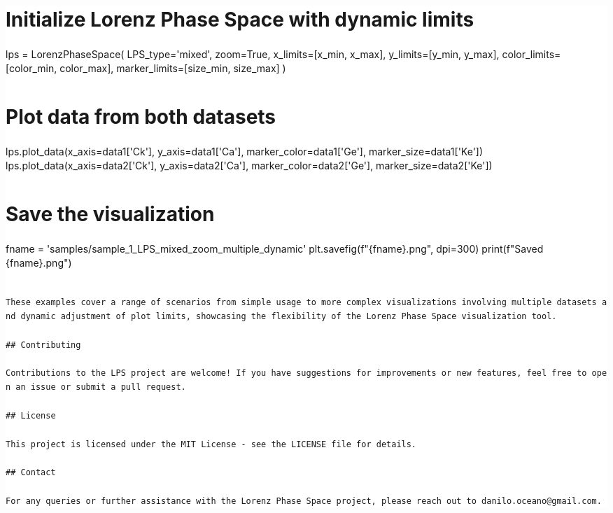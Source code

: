 # Initialize Lorenz Phase Space with dynamic limits
lps = LorenzPhaseSpace(
    LPS_type='mixed',
    zoom=True,
    x_limits=[x_min, x_max],
    y_limits=[y_min, y_max],
    color_limits=[color_min, color_max],
    marker_limits=[size_min, size_max]
)

# Plot data from both datasets
lps.plot_data(x_axis=data1['Ck'], y_axis=data1['Ca'], marker_color=data1['Ge'], marker_size=data1['Ke'])
lps.plot_data(x_axis=data2['Ck'], y_axis=data2['Ca'], marker_color=data2['Ge'], marker_size=data2['Ke'])

# Save the visualization
fname = 'samples/sample_1_LPS_mixed_zoom_multiple_dynamic'
plt.savefig(f"{fname}.png", dpi=300)
print(f"Saved {fname}.png")
```

These examples cover a range of scenarios from simple usage to more complex visualizations involving multiple datasets and dynamic adjustment of plot limits, showcasing the flexibility of the Lorenz Phase Space visualization tool.

## Contributing

Contributions to the LPS project are welcome! If you have suggestions for improvements or new features, feel free to open an issue or submit a pull request.

## License

This project is licensed under the MIT License - see the LICENSE file for details.

## Contact

For any queries or further assistance with the Lorenz Phase Space project, please reach out to danilo.oceano@gmail.com.
